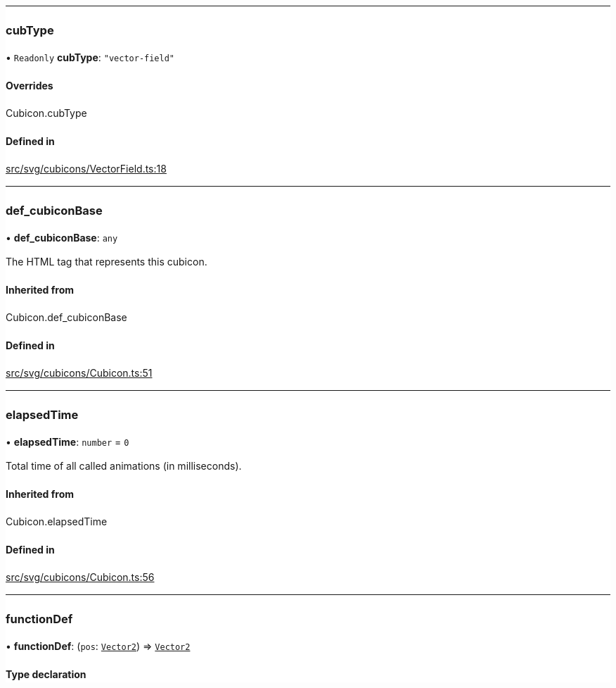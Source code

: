 ___

### cubType

• `Readonly` **cubType**: ``"vector-field"``

#### Overrides

Cubicon.cubType

#### Defined in

[src/svg/cubicons/VectorField.ts:18](https://github.com/imaphatduc/cubecubed/blob/1251e31/src/svg/cubicons/VectorField.ts#L18)

___

### def\_cubiconBase

• **def\_cubiconBase**: `any`

The HTML tag that represents this cubicon.

#### Inherited from

Cubicon.def\_cubiconBase

#### Defined in

[src/svg/cubicons/Cubicon.ts:51](https://github.com/imaphatduc/cubecubed/blob/1251e31/src/svg/cubicons/Cubicon.ts#L51)

___

### elapsedTime

• **elapsedTime**: `number` = `0`

Total time of all called animations (in milliseconds).

#### Inherited from

Cubicon.elapsedTime

#### Defined in

[src/svg/cubicons/Cubicon.ts:56](https://github.com/imaphatduc/cubecubed/blob/1251e31/src/svg/cubicons/Cubicon.ts#L56)

___

### functionDef

• **functionDef**: (`pos`: [`Vector2`](/reference/classes/Vector2.md)) => [`Vector2`](/reference/classes/Vector2.md)

#### Type declaration
